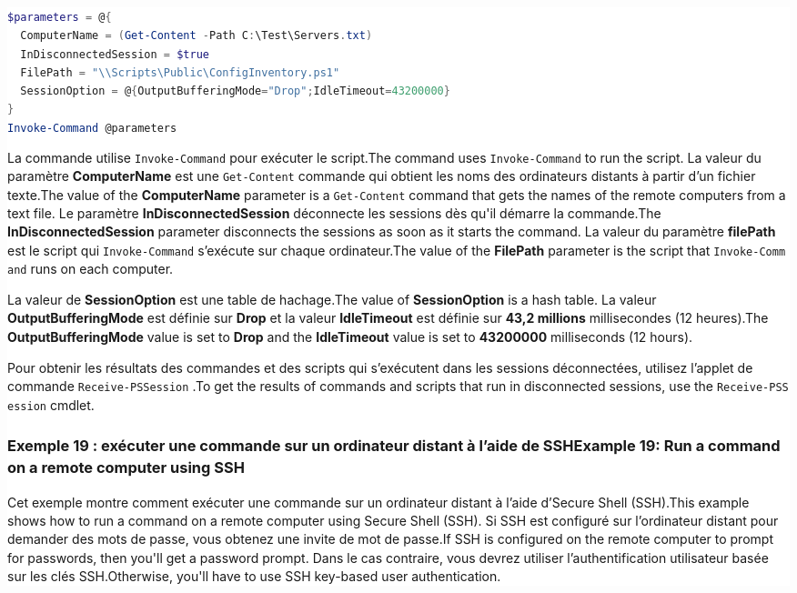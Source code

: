 ```powershell
$parameters = @{
  ComputerName = (Get-Content -Path C:\Test\Servers.txt)
  InDisconnectedSession = $true
  FilePath = "\\Scripts\Public\ConfigInventory.ps1"
  SessionOption = @{OutputBufferingMode="Drop";IdleTimeout=43200000}
}
Invoke-Command @parameters
```

<span data-ttu-id="92b67-292">La commande utilise `Invoke-Command` pour exécuter le script.</span><span class="sxs-lookup"><span data-stu-id="92b67-292">The command uses `Invoke-Command` to run the script.</span></span> <span data-ttu-id="92b67-293">La valeur du paramètre **ComputerName** est une `Get-Content` commande qui obtient les noms des ordinateurs distants à partir d’un fichier texte.</span><span class="sxs-lookup"><span data-stu-id="92b67-293">The value of the **ComputerName** parameter is a `Get-Content` command that gets the names of the remote computers from a text file.</span></span> <span data-ttu-id="92b67-294">Le paramètre **InDisconnectedSession** déconnecte les sessions dès qu'il démarre la commande.</span><span class="sxs-lookup"><span data-stu-id="92b67-294">The **InDisconnectedSession** parameter disconnects the sessions as soon as it starts the command.</span></span> <span data-ttu-id="92b67-295">La valeur du paramètre **filePath** est le script qui `Invoke-Command` s’exécute sur chaque ordinateur.</span><span class="sxs-lookup"><span data-stu-id="92b67-295">The value of the **FilePath** parameter is the script that `Invoke-Command` runs on each computer.</span></span>

<span data-ttu-id="92b67-296">La valeur de **SessionOption** est une table de hachage.</span><span class="sxs-lookup"><span data-stu-id="92b67-296">The value of **SessionOption** is a hash table.</span></span> <span data-ttu-id="92b67-297">La valeur **OutputBufferingMode** est définie sur **Drop** et la valeur **IdleTimeout** est définie sur **43,2 millions** millisecondes (12 heures).</span><span class="sxs-lookup"><span data-stu-id="92b67-297">The **OutputBufferingMode** value is set to **Drop** and the **IdleTimeout** value is set to **43200000** milliseconds (12 hours).</span></span>

<span data-ttu-id="92b67-298">Pour obtenir les résultats des commandes et des scripts qui s’exécutent dans les sessions déconnectées, utilisez l’applet de commande `Receive-PSSession` .</span><span class="sxs-lookup"><span data-stu-id="92b67-298">To get the results of commands and scripts that run in disconnected sessions, use the `Receive-PSSession` cmdlet.</span></span>

### <span data-ttu-id="92b67-299">Exemple 19 : exécuter une commande sur un ordinateur distant à l’aide de SSH</span><span class="sxs-lookup"><span data-stu-id="92b67-299">Example 19: Run a command on a remote computer using SSH</span></span>

<span data-ttu-id="92b67-300">Cet exemple montre comment exécuter une commande sur un ordinateur distant à l’aide d’Secure Shell (SSH).</span><span class="sxs-lookup"><span data-stu-id="92b67-300">This example shows how to run a command on a remote computer using Secure Shell (SSH).</span></span> <span data-ttu-id="92b67-301">Si SSH est configuré sur l’ordinateur distant pour demander des mots de passe, vous obtenez une invite de mot de passe.</span><span class="sxs-lookup"><span data-stu-id="92b67-301">If SSH is configured on the remote computer to prompt for passwords, then you'll get a password prompt.</span></span>
<span data-ttu-id="92b67-302">Dans le cas contraire, vous devrez utiliser l’authentification utilisateur basée sur les clés SSH.</span><span class="sxs-lookup"><span data-stu-id="92b67-302">Otherwise, you'll have to use SSH key-based user authentication.</span></span>
